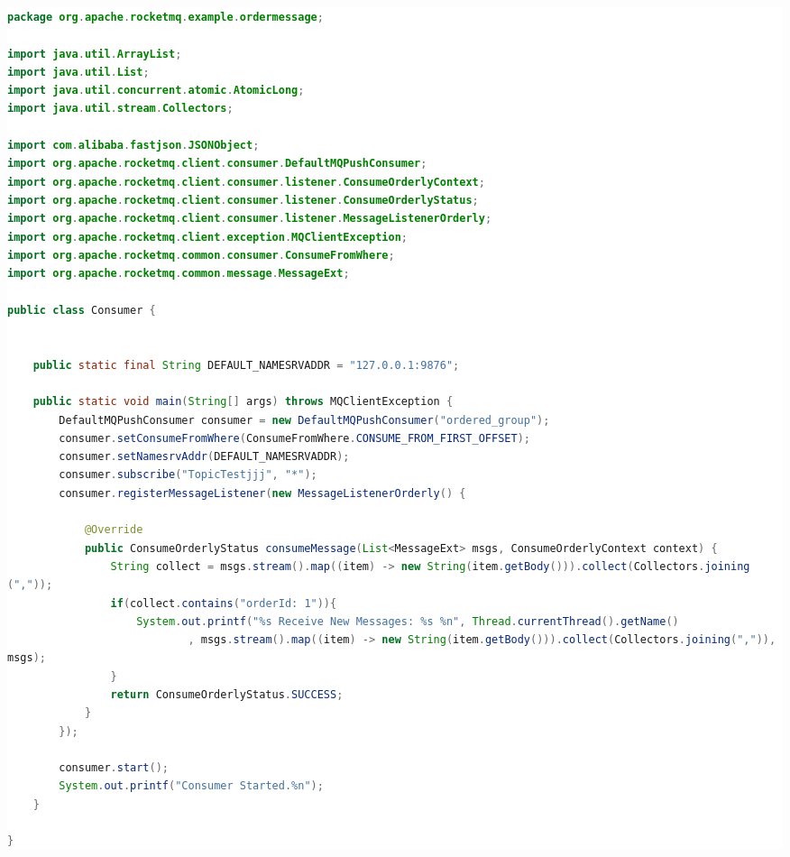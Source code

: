 
```java
package org.apache.rocketmq.example.ordermessage;  
  
import java.util.ArrayList;  
import java.util.List;  
import java.util.concurrent.atomic.AtomicLong;  
import java.util.stream.Collectors;  
  
import com.alibaba.fastjson.JSONObject;  
import org.apache.rocketmq.client.consumer.DefaultMQPushConsumer;  
import org.apache.rocketmq.client.consumer.listener.ConsumeOrderlyContext;  
import org.apache.rocketmq.client.consumer.listener.ConsumeOrderlyStatus;  
import org.apache.rocketmq.client.consumer.listener.MessageListenerOrderly;  
import org.apache.rocketmq.client.exception.MQClientException;  
import org.apache.rocketmq.common.consumer.ConsumeFromWhere;  
import org.apache.rocketmq.common.message.MessageExt;  
  
public class Consumer {  
  
  
    public static final String DEFAULT_NAMESRVADDR = "127.0.0.1:9876";  
  
    public static void main(String[] args) throws MQClientException {  
        DefaultMQPushConsumer consumer = new DefaultMQPushConsumer("ordered_group");  
        consumer.setConsumeFromWhere(ConsumeFromWhere.CONSUME_FROM_FIRST_OFFSET);  
        consumer.setNamesrvAddr(DEFAULT_NAMESRVADDR);  
        consumer.subscribe("TopicTestjjj", "*");  
        consumer.registerMessageListener(new MessageListenerOrderly() {  
  
            @Override  
            public ConsumeOrderlyStatus consumeMessage(List<MessageExt> msgs, ConsumeOrderlyContext context) {  
                String collect = msgs.stream().map((item) -> new String(item.getBody())).collect(Collectors.joining(","));  
                if(collect.contains("orderId: 1")){  
                    System.out.printf("%s Receive New Messages: %s %n", Thread.currentThread().getName()  
                            , msgs.stream().map((item) -> new String(item.getBody())).collect(Collectors.joining(",")), msgs);  
                }  
                return ConsumeOrderlyStatus.SUCCESS;  
            }  
        });  
  
        consumer.start();  
        System.out.printf("Consumer Started.%n");  
    }  
  
}
```
